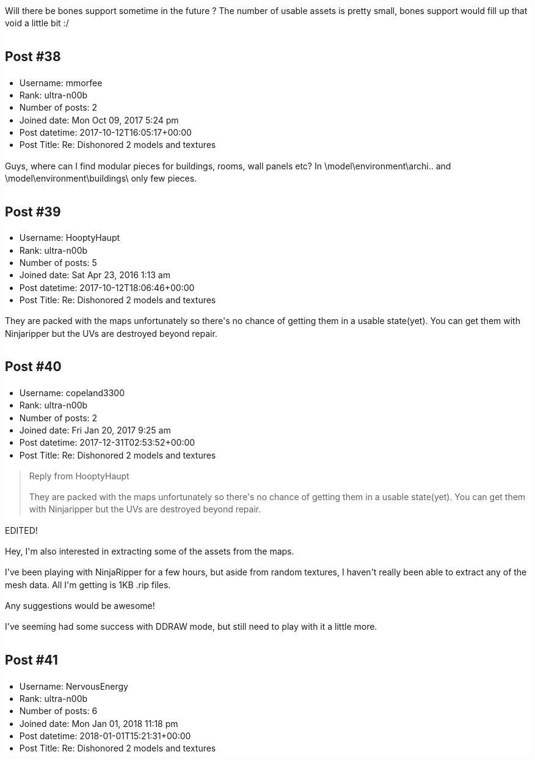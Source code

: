Will there be bones support sometime in the future ? The number of usable assets is pretty small, bones support would fill up that void a little bit :/
## Post #38
- Username: mmorfee
- Rank: ultra-n00b
- Number of posts: 2
- Joined date: Mon Oct 09, 2017 5:24 pm
- Post datetime: 2017-10-12T16:05:17+00:00
- Post Title: Re: Dishonored 2 models and textures

Guys, where can I find modular pieces for buildings, rooms, wall panels etc? In \model\environment\archi\.. and \model\environment\buildings\ only few pieces.
## Post #39
- Username: HooptyHaupt
- Rank: ultra-n00b
- Number of posts: 5
- Joined date: Sat Apr 23, 2016 1:13 am
- Post datetime: 2017-10-12T18:06:46+00:00
- Post Title: Re: Dishonored 2 models and textures

They are packed with the maps unfortunately so there's no chance of getting them in a usable state(yet). You can get them with Ninjaripper but the UVs are destroyed beyond repair.
## Post #40
- Username: copeland3300
- Rank: ultra-n00b
- Number of posts: 2
- Joined date: Fri Jan 20, 2017 9:25 am
- Post datetime: 2017-12-31T02:53:52+00:00
- Post Title: Re: Dishonored 2 models and textures

> Reply from HooptyHaupt
>
> They are packed with the maps unfortunately so there's no chance of getting them in a usable state(yet). You can get them with Ninjaripper but the UVs are destroyed beyond repair.

EDITED!

Hey, I'm also interested in extracting some of the assets from the maps. 

I've been playing with NinjaRipper for a few hours, but aside from random textures, I haven't really been able to extract any of the mesh data. All I'm getting is 1KB .rip files.

Any suggestions would be awesome!

I've seeming had some success with DDRAW mode, but still need to play with it a little more.
## Post #41
- Username: NervousEnergy
- Rank: ultra-n00b
- Number of posts: 6
- Joined date: Mon Jan 01, 2018 11:18 pm
- Post datetime: 2018-01-01T15:21:31+00:00
- Post Title: Re: Dishonored 2 models and textures

